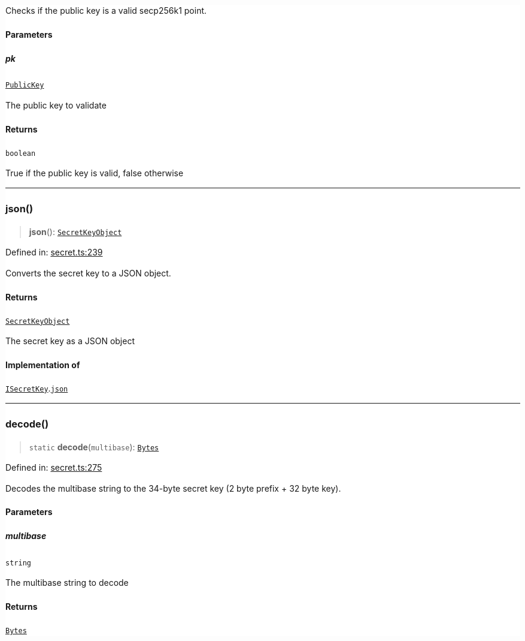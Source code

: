 Checks if the public key is a valid secp256k1 point.

#### Parameters

##### pk

[`PublicKey`](PublicKey.md)

The public key to validate

#### Returns

`boolean`

True if the public key is valid, false otherwise

***

### json()

> **json**(): [`SecretKeyObject`](../../common/type-aliases/SecretKeyObject.md)

Defined in: [secret.ts:239](https://github.com/dcdpr/did-btcr2-js/blob/c82bc5c69016e1146a0c52c6e6b21621f5abd6d4/packages/keypair/src/secret.ts#L239)

Converts the secret key to a JSON object.

#### Returns

[`SecretKeyObject`](../../common/type-aliases/SecretKeyObject.md)

The secret key as a JSON object

#### Implementation of

[`ISecretKey`](../interfaces/ISecretKey.md).[`json`](../interfaces/ISecretKey.md#json)

***

### decode()

> `static` **decode**(`multibase`): [`Bytes`](../../common/type-aliases/Bytes.md)

Defined in: [secret.ts:275](https://github.com/dcdpr/did-btcr2-js/blob/c82bc5c69016e1146a0c52c6e6b21621f5abd6d4/packages/keypair/src/secret.ts#L275)

Decodes the multibase string to the 34-byte secret key (2 byte prefix + 32 byte key).

#### Parameters

##### multibase

`string`

The multibase string to decode

#### Returns

[`Bytes`](../../common/type-aliases/Bytes.md)
